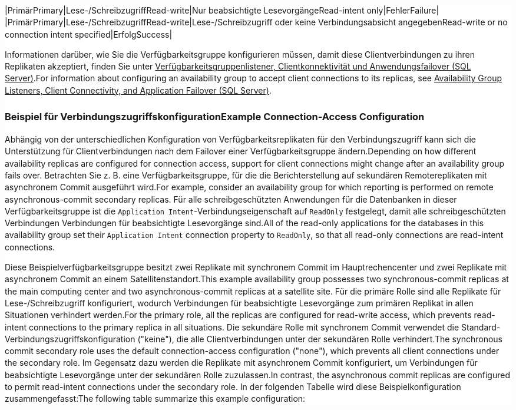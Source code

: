 |<span data-ttu-id="9f53e-172">Primär</span><span class="sxs-lookup"><span data-stu-id="9f53e-172">Primary</span></span>|<span data-ttu-id="9f53e-173">Lese-/Schreibzugriff</span><span class="sxs-lookup"><span data-stu-id="9f53e-173">Read-write</span></span>|<span data-ttu-id="9f53e-174">Nur beabsichtigte Lesevorgänge</span><span class="sxs-lookup"><span data-stu-id="9f53e-174">Read-intent only</span></span>|<span data-ttu-id="9f53e-175">Fehler</span><span class="sxs-lookup"><span data-stu-id="9f53e-175">Failure</span></span>|  
|<span data-ttu-id="9f53e-176">Primär</span><span class="sxs-lookup"><span data-stu-id="9f53e-176">Primary</span></span>|<span data-ttu-id="9f53e-177">Lese-/Schreibzugriff</span><span class="sxs-lookup"><span data-stu-id="9f53e-177">Read-write</span></span>|<span data-ttu-id="9f53e-178">Lese-/Schreibzugriff oder keine Verbindungsabsicht angegeben</span><span class="sxs-lookup"><span data-stu-id="9f53e-178">Read-write or no connection intent specified</span></span>|<span data-ttu-id="9f53e-179">Erfolg</span><span class="sxs-lookup"><span data-stu-id="9f53e-179">Success</span></span>|  
  
 <span data-ttu-id="9f53e-180">Informationen darüber, wie Sie die Verfügbarkeitsgruppe konfigurieren müssen, damit diese Clientverbindungen zu ihren Replikaten akzeptiert, finden Sie unter [Verfügbarkeitsgruppenlistener, Clientkonnektivität und Anwendungsfailover &#40;SQL Server&#41;](../../listeners-client-connectivity-application-failover.md).</span><span class="sxs-lookup"><span data-stu-id="9f53e-180">For information about configuring an availability group to accept client connections to its replicas, see [Availability Group Listeners, Client Connectivity, and Application Failover &#40;SQL Server&#41;](../../listeners-client-connectivity-application-failover.md).</span></span>  
  
### <a name="example-connection-access-configuration"></a><span data-ttu-id="9f53e-181">Beispiel für Verbindungszugriffskonfiguration</span><span class="sxs-lookup"><span data-stu-id="9f53e-181">Example Connection-Access Configuration</span></span>  
 <span data-ttu-id="9f53e-182">Abhängig von der unterschiedlichen Konfiguration von Verfügbarkeitsreplikaten für den Verbindungszugriff kann sich die Unterstützung für Clientverbindungen nach dem Failover einer Verfügbarkeitsgruppe ändern.</span><span class="sxs-lookup"><span data-stu-id="9f53e-182">Depending on how different availability replicas are configured for connection access, support for client connections might change after an availability group fails over.</span></span> <span data-ttu-id="9f53e-183">Betrachten Sie z. B. eine Verfügbarkeitsgruppe, für die die Berichterstellung auf sekundären Remotereplikaten mit asynchronem Commit ausgeführt wird.</span><span class="sxs-lookup"><span data-stu-id="9f53e-183">For example, consider an availability group for which reporting is performed on remote asynchronous-commit secondary replicas.</span></span> <span data-ttu-id="9f53e-184">Für alle schreibgeschützten Anwendungen für die Datenbanken in dieser Verfügbarkeitsgruppe ist die `Application Intent`-Verbindungseigenschaft auf `ReadOnly` festgelegt, damit alle schreibgeschützten Verbindungen Verbindungen für beabsichtigte Lesevorgänge sind.</span><span class="sxs-lookup"><span data-stu-id="9f53e-184">All of the read-only applications for the databases in this availability group set their `Application Intent` connection property to `ReadOnly`, so that all read-only connections are read-intent connections.</span></span>  
  
 <span data-ttu-id="9f53e-185">Diese Beispielverfügbarkeitsgruppe besitzt zwei Replikate mit synchronem Commit im Hauptrechencenter und zwei Replikate mit asynchronem Commit an einem Satellitenstandort.</span><span class="sxs-lookup"><span data-stu-id="9f53e-185">This example availability group possesses two synchronous-commit replicas at the main computing center and two asynchronous-commit replicas at a satellite site.</span></span> <span data-ttu-id="9f53e-186">Für die primäre Rolle sind alle Replikate für Lese-/Schreibzugriff konfiguriert, wodurch Verbindungen für beabsichtigte Lesevorgänge zum primären Replikat in allen Situationen verhindert werden.</span><span class="sxs-lookup"><span data-stu-id="9f53e-186">For the primary role, all the replicas are configured for read-write access, which prevents read-intent connections to the primary replica in all situations.</span></span> <span data-ttu-id="9f53e-187">Die sekundäre Rolle mit synchronem Commit verwendet die Standard-Verbindungszugriffskonfiguration ("keine"), die alle Clientverbindungen unter der sekundären Rolle verhindert.</span><span class="sxs-lookup"><span data-stu-id="9f53e-187">The synchronous commit secondary role uses the default connection-access configuration ("none"), which prevents all client connections under the secondary role.</span></span>  <span data-ttu-id="9f53e-188">Im Gegensatz dazu werden die Replikate mit asynchronem Commit konfiguriert, um Verbindungen für beabsichtigte Lesevorgänge unter der sekundären Rolle zuzulassen.</span><span class="sxs-lookup"><span data-stu-id="9f53e-188">In contrast, the asynchronous commit replicas are configured to permit read-intent connections under the secondary role.</span></span> <span data-ttu-id="9f53e-189">In der folgenden Tabelle wird diese Beispielkonfiguration zusammengefasst:</span><span class="sxs-lookup"><span data-stu-id="9f53e-189">The following table summarize this example configuration:</span></span>  
  